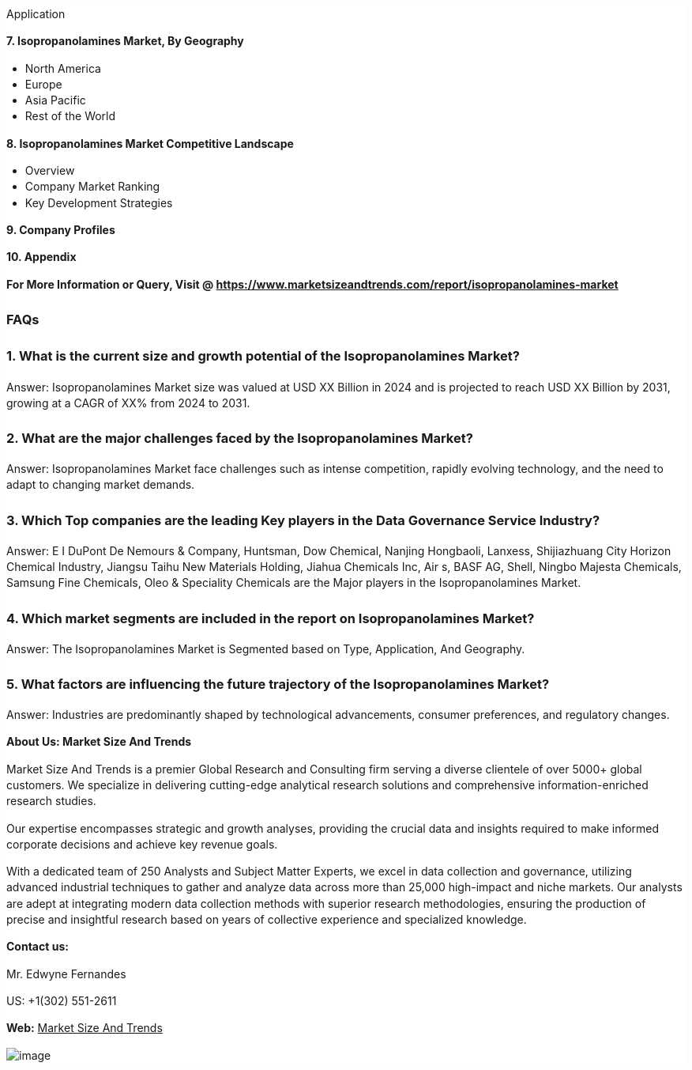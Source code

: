 Application</span></strong></p></div><div class="" data-test-id=""><p><strong><span class="">7. Isopropanolamines Market, By Geography</span></strong></p></div><div class="" data-test-id=""><ul><li><span class="">North America</span></li><li><span class="">Europe</span></li><li><span class="">Asia Pacific</span></li><li><span class="">Rest of the World</span></li></ul></div><div class="" data-test-id=""><p><strong><span class="">8. Isopropanolamines Market Competitive Landscape</span></strong></p></div><div class="" data-test-id=""><ul><li><span class="">Overview</span></li><li><span class="">Company Market Ranking</span></li><li><span class="">Key Development Strategies</span></li></ul></div><div class="" data-test-id=""><p><strong><span class="">9. Company Profiles</span></strong></p></div><div class="" data-test-id=""><p><strong><span class="">10. Appendix</span></strong></p></div><div class="" data-test-id=""><p><strong><span class="">For More Information or Query, Visit @ <a href="https://www.marketsizeandtrends.com/report/isopropanolamines-market" target="_blank">https://www.marketsizeandtrends.com/report/isopropanolamines-market</a></span></strong></p></div><div class="" data-test-id=""><div class="article-main__content" data-test-id="publishing-text-block"><h3><strong><span class="">FAQs</span></strong></h3></div><div class="article-main__content" data-test-id="publishing-text-block"><h3><span class="">1. What is the current size and growth potential of the Isopropanolamines Market?</span></h3></div><div class="article-main__content" data-test-id="publishing-text-block"><p><span class="font-[700]">Answer</span><span class="">: Isopropanolamines Market size was valued at USD XX Billion in 2024 and is projected to reach USD XX Billion by 2031, growing at a CAGR of XX% from 2024 to 2031.</span></p></div><div class="article-main__content" data-test-id="publishing-text-block"><h3><span class="">2. What are the major challenges faced by the Isopropanolamines Market?</span></h3></div><div class="article-main__content" data-test-id="publishing-text-block"><p><span class="font-[700]">Answer</span><span class="">: Isopropanolamines Market face challenges such as intense competition, rapidly evolving technology, and the need to adapt to changing market demands.</span></p></div><div class="article-main__content" data-test-id="publishing-text-block"><h3><span class="">3. Which Top companies are the leading Key players in the Data Governance Service Industry?</span></h3></div><div class="article-main__content" data-test-id="publishing-text-block"><p><span class="font-[700]">Answer</span><span class="">: E I DuPont De Nemours & Company, Huntsman, Dow Chemical, Nanjing Hongbaoli, Lanxess, Shijiazhuang City Horizon Chemical Industry, Jiangsu Taihu New Materials Holding, Jiahua Chemicals Inc, Air s, BASF AG, Shell, Ningbo Majesta Chemicals, Samsung Fine Chemicals, Oleo & Speciality Chemicals are the Major players in the Isopropanolamines Market.</span></p></div><div class="article-main__content" data-test-id="publishing-text-block"><h3><span class="">4. Which market segments are included in the report on Isopropanolamines Market?</span></h3></div><div class="article-main__content" data-test-id="publishing-text-block"><p><span class="font-[700]">Answer</span><span class="">: The Isopropanolamines Market is Segmented based on Type, Application, And Geography.</span></p></div><div class="article-main__content" data-test-id="publishing-text-block"><h3><span class="">5. What factors are influencing the future trajectory of the Isopropanolamines Market?</span></h3></div><div class="article-main__content" data-test-id="publishing-text-block"><p><span class="font-[700]">Answer:</span><span class="">&nbsp;Industries are predominantly shaped by technological advancements, consumer preferences, and regulatory changes.</span></p></div><p><strong><span class="">About Us: Market Size And Trends</span></strong></p></div><div class="" data-test-id=""><p><span class="">Market Size And Trends is a premier Global Research and Consulting firm serving a diverse clientele of over 5000+ global customers. We specialize in delivering cutting-edge analytical research solutions and comprehensive information-enriched research studies.</span></p></div><div class="" data-test-id=""><p><span class="">Our expertise encompasses strategic and growth analyses, providing the crucial data and insights required to make informed corporate decisions and achieve key revenue goals.</span></p></div><div class="" data-test-id=""><p><span class="">With a dedicated team of 250 Analysts and Subject Matter Experts, we excel in data collection and governance, utilizing advanced industrial techniques to gather and analyze data across more than 25,000 high-impact and niche markets. Our analysts are adept at integrating modern data collection methods with superior research methodologies, ensuring the production of precise and insightful research based on years of collective experience and specialized knowledge.</span></p></div><div class="" data-test-id=""><p><strong><span class="">Contact us:</span></strong></p></div><div class="" data-test-id=""><p><span class="">Mr. Edwyne Fernandes</span></p></div><div class="" data-test-id=""><p><span class="">US: +1(302) 551-2611<br /></span></p><p><span class=""><strong>Web:</strong> <a href="https://www.marketsizeandtrends.com/" target="_blank">Market Size And Trends</a></span></p></div>
![image](https://github.com/user-attachments/assets/09b59106-85db-4ebf-826c-f4a02dcd598d)
